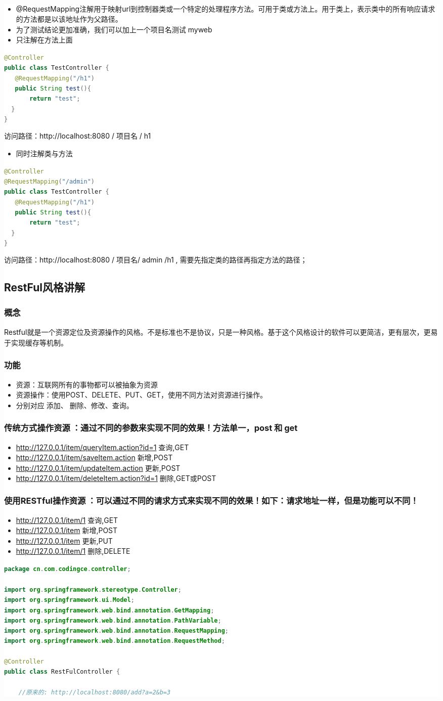 - @RequestMapping注解用于映射url到控制器类或一个特定的处理程序方法。可用于类或方法上。用于类上，表示类中的所有响应请求的方法都是以该地址作为父路径。
- 为了测试结论更加准确，我们可以加上一个项目名测试 myweb
- 只注解在方法上面
```java
@Controller
public class TestController {
   @RequestMapping("/h1")
   public String test(){
       return "test";
  }
}
```
访问路径：http://localhost:8080 / 项目名 / h1

- 同时注解类与方法

```java
@Controller
@RequestMapping("/admin")
public class TestController {
   @RequestMapping("/h1")
   public String test(){
       return "test";
  }
}
```
访问路径：http://localhost:8080 / 项目名/ admin /h1  , 需要先指定类的路径再指定方法的路径；

## RestFul风格讲解
### 概念
Restful就是一个资源定位及资源操作的风格。不是标准也不是协议，只是一种风格。基于这个风格设计的软件可以更简洁，更有层次，更易于实现缓存等机制。
### 功能
- 资源：互联网所有的事物都可以被抽象为资源
- 资源操作：使用POST、DELETE、PUT、GET，使用不同方法对资源进行操作。
- 分别对应 添加、 删除、修改、查询。
### 传统方式操作资源  ：通过不同的参数来实现不同的效果！方法单一，post 和 get
- http://127.0.0.1/item/queryItem.action?id=1 查询,GET
- http://127.0.0.1/item/saveItem.action 新增,POST
- http://127.0.0.1/item/updateItem.action 更新,POST
- http://127.0.0.1/item/deleteItem.action?id=1 删除,GET或POST

### 使用RESTful操作资源 ：可以通过不同的请求方式来实现不同的效果！如下：请求地址一样，但是功能可以不同！
- http://127.0.0.1/item/1 查询,GET
- http://127.0.0.1/item 新增,POST
- http://127.0.0.1/item 更新,PUT
- http://127.0.0.1/item/1 删除,DELETE

```java
package cn.com.codingce.controller;

import org.springframework.stereotype.Controller;
import org.springframework.ui.Model;
import org.springframework.web.bind.annotation.GetMapping;
import org.springframework.web.bind.annotation.PathVariable;
import org.springframework.web.bind.annotation.RequestMapping;
import org.springframework.web.bind.annotation.RequestMethod;

@Controller
public class RestFulController {

    //原来的: http://localhost:8080/add?a=2&b=3


```